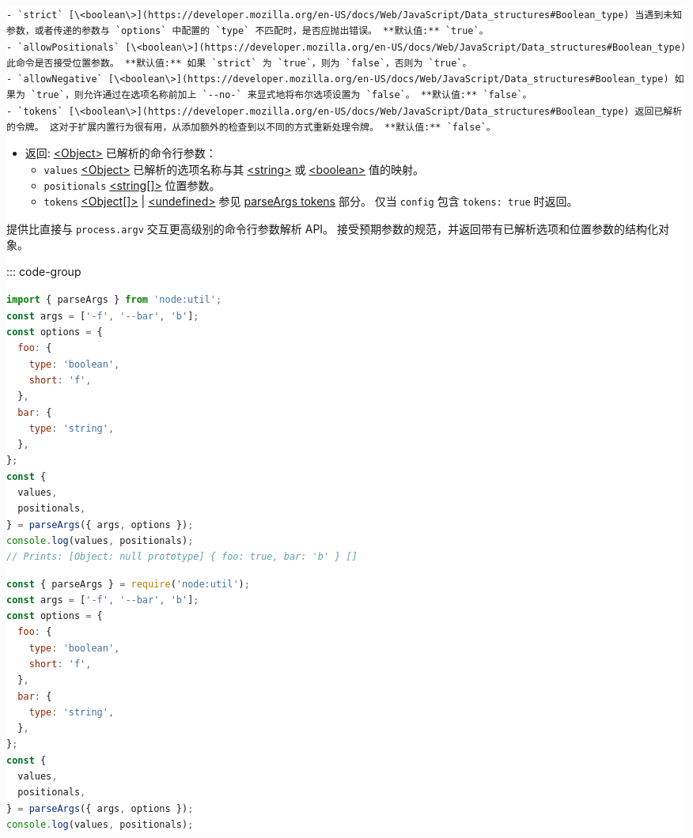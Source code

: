   
 
    - `strict` [\<boolean\>](https://developer.mozilla.org/en-US/docs/Web/JavaScript/Data_structures#Boolean_type) 当遇到未知参数，或者传递的参数与 `options` 中配置的 `type` 不匹配时，是否应抛出错误。 **默认值:** `true`。
    - `allowPositionals` [\<boolean\>](https://developer.mozilla.org/en-US/docs/Web/JavaScript/Data_structures#Boolean_type) 此命令是否接受位置参数。 **默认值:** 如果 `strict` 为 `true`，则为 `false`，否则为 `true`。
    - `allowNegative` [\<boolean\>](https://developer.mozilla.org/en-US/docs/Web/JavaScript/Data_structures#Boolean_type) 如果为 `true`，则允许通过在选项名称前加上 `--no-` 来显式地将布尔选项设置为 `false`。 **默认值:** `false`。
    - `tokens` [\<boolean\>](https://developer.mozilla.org/en-US/docs/Web/JavaScript/Data_structures#Boolean_type) 返回已解析的令牌。 这对于扩展内置行为很有用，从添加额外的检查到以不同的方式重新处理令牌。 **默认值:** `false`。
  
 
-  返回: [\<Object\>](https://developer.mozilla.org/en-US/docs/Web/JavaScript/Reference/Global_Objects/Object) 已解析的命令行参数：
    - `values` [\<Object\>](https://developer.mozilla.org/en-US/docs/Web/JavaScript/Reference/Global_Objects/Object) 已解析的选项名称与其 [\<string\>](https://developer.mozilla.org/en-US/docs/Web/JavaScript/Data_structures#String_type) 或 [\<boolean\>](https://developer.mozilla.org/en-US/docs/Web/JavaScript/Data_structures#Boolean_type) 值的映射。
    - `positionals` [\<string[]\>](https://developer.mozilla.org/en-US/docs/Web/JavaScript/Data_structures#String_type) 位置参数。
    - `tokens` [\<Object[]\>](https://developer.mozilla.org/en-US/docs/Web/JavaScript/Reference/Global_Objects/Object) | [\<undefined\>](https://developer.mozilla.org/en-US/docs/Web/JavaScript/Data_structures#Undefined_type) 参见 [parseArgs tokens](/zh/nodejs/api/util#parseargs-tokens) 部分。 仅当 `config` 包含 `tokens: true` 时返回。
  
 

提供比直接与 `process.argv` 交互更高级别的命令行参数解析 API。 接受预期参数的规范，并返回带有已解析选项和位置参数的结构化对象。



::: code-group
```js [ESM]
import { parseArgs } from 'node:util';
const args = ['-f', '--bar', 'b'];
const options = {
  foo: {
    type: 'boolean',
    short: 'f',
  },
  bar: {
    type: 'string',
  },
};
const {
  values,
  positionals,
} = parseArgs({ args, options });
console.log(values, positionals);
// Prints: [Object: null prototype] { foo: true, bar: 'b' } []
```

```js [CJS]
const { parseArgs } = require('node:util');
const args = ['-f', '--bar', 'b'];
const options = {
  foo: {
    type: 'boolean',
    short: 'f',
  },
  bar: {
    type: 'string',
  },
};
const {
  values,
  positionals,
} = parseArgs({ args, options });
console.log(values, positionals);
```